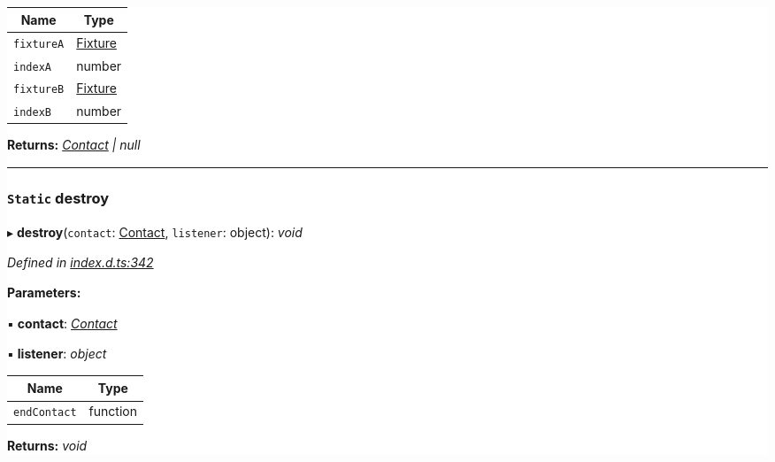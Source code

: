 Name | Type |
------ | ------ |
`fixtureA` | [Fixture](fixture.md) |
`indexA` | number |
`fixtureB` | [Fixture](fixture.md) |
`indexB` | number |

**Returns:** *[Contact](contact.md) | null*

___

### `Static` destroy

▸ **destroy**(`contact`: [Contact](contact.md), `listener`: object): *void*

*Defined in [index.d.ts:342](https://github.com/shakiba/planck.js/blob/9a1fbe4/lib/index.d.ts#L342)*

**Parameters:**

▪ **contact**: *[Contact](contact.md)*

▪ **listener**: *object*

Name | Type |
------ | ------ |
`endContact` | function |

**Returns:** *void*
